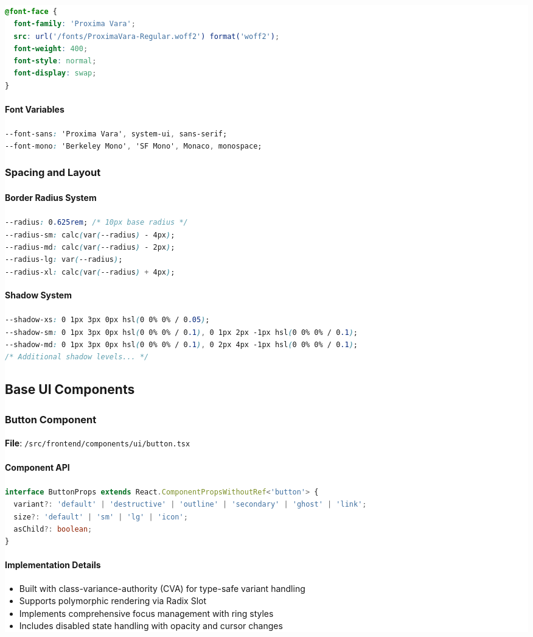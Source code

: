 ```css
@font-face {
  font-family: 'Proxima Vara';
  src: url('/fonts/ProximaVara-Regular.woff2') format('woff2');
  font-weight: 400;
  font-style: normal;
  font-display: swap;
}
```

#### Font Variables
```css
--font-sans: 'Proxima Vara', system-ui, sans-serif;
--font-mono: 'Berkeley Mono', 'SF Mono', Monaco, monospace;
```

### Spacing and Layout

#### Border Radius System
```css
--radius: 0.625rem; /* 10px base radius */
--radius-sm: calc(var(--radius) - 4px);
--radius-md: calc(var(--radius) - 2px);
--radius-lg: var(--radius);
--radius-xl: calc(var(--radius) + 4px);
```

#### Shadow System
```css
--shadow-xs: 0 1px 3px 0px hsl(0 0% 0% / 0.05);
--shadow-sm: 0 1px 3px 0px hsl(0 0% 0% / 0.1), 0 1px 2px -1px hsl(0 0% 0% / 0.1);
--shadow-md: 0 1px 3px 0px hsl(0 0% 0% / 0.1), 0 2px 4px -1px hsl(0 0% 0% / 0.1);
/* Additional shadow levels... */
```

## Base UI Components

### Button Component

**File**: `/src/frontend/components/ui/button.tsx`

#### Component API
```typescript
interface ButtonProps extends React.ComponentPropsWithoutRef<'button'> {
  variant?: 'default' | 'destructive' | 'outline' | 'secondary' | 'ghost' | 'link';
  size?: 'default' | 'sm' | 'lg' | 'icon';
  asChild?: boolean;
}
```

#### Implementation Details
- Built with class-variance-authority (CVA) for type-safe variant handling
- Supports polymorphic rendering via Radix Slot
- Implements comprehensive focus management with ring styles
- Includes disabled state handling with opacity and cursor changes
